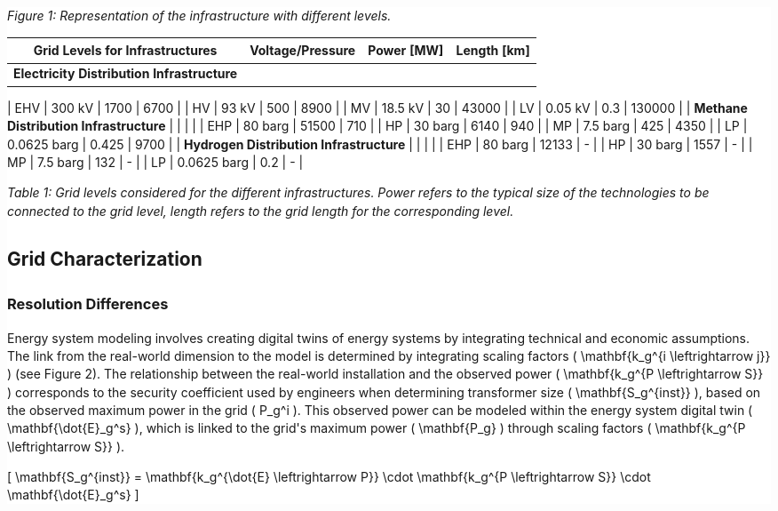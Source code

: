 *Figure 1: Representation of the infrastructure with different levels.*

| **Grid Levels for Infrastructures** | Voltage/Pressure | Power [MW] | Length [km] |
|---|---|---|---|
| **Electricity Distribution Infrastructure** | | | |

| EHV | 300 kV | 1700 | 6700 |
| HV  | 93 kV  | 500  | 8900 |
| MV  | 18.5 kV | 30   | 43000 |
| LV  | 0.05 kV | 0.3  | 130000 |
| **Methane Distribution Infrastructure** | | | |
| EHP | 80 barg  | 51500 | 710  |
| HP  | 30 barg  | 6140  | 940  |
| MP  | 7.5 barg | 425   | 4350 |
| LP  | 0.0625 barg | 0.425 | 9700 |
| **Hydrogen Distribution Infrastructure** | | | |
| EHP | 80 barg  | 12133 | -    |
| HP  | 30 barg  | 1557  | -    |
| MP  | 7.5 barg | 132   | -    |
| LP  | 0.0625 barg | 0.2 | -    |

*Table 1: Grid levels considered for the different infrastructures. Power refers to the typical size of the technologies to be connected to the grid level, length refers to the grid length for the corresponding level.*

## Grid Characterization
### Resolution Differences

Energy system modeling involves creating digital twins of energy systems by integrating technical and economic assumptions. The link from the real-world dimension to the model is determined by integrating scaling factors \( \mathbf{k_g^{i \leftrightarrow j}} \) (see Figure 2). The relationship between the real-world installation and the observed power \( \mathbf{k_g^{P \leftrightarrow S}} \) corresponds to the security coefficient used by engineers when determining transformer size \( \mathbf{S_g^{inst}} \), based on the observed maximum power in the grid \( P_g^i \). This observed power can be modeled within the energy system digital twin \( \mathbf{\dot{E}_g^s} \), which is linked to the grid's maximum power \( \mathbf{P_g} \) through scaling factors \( \mathbf{k_g^{P \leftrightarrow S}} \).

\[
\mathbf{S_g^{inst}} = \mathbf{k_g^{\dot{E} \leftrightarrow P}} \cdot \mathbf{k_g^{P \leftrightarrow S}} \cdot \mathbf{\dot{E}_g^s}
\]
